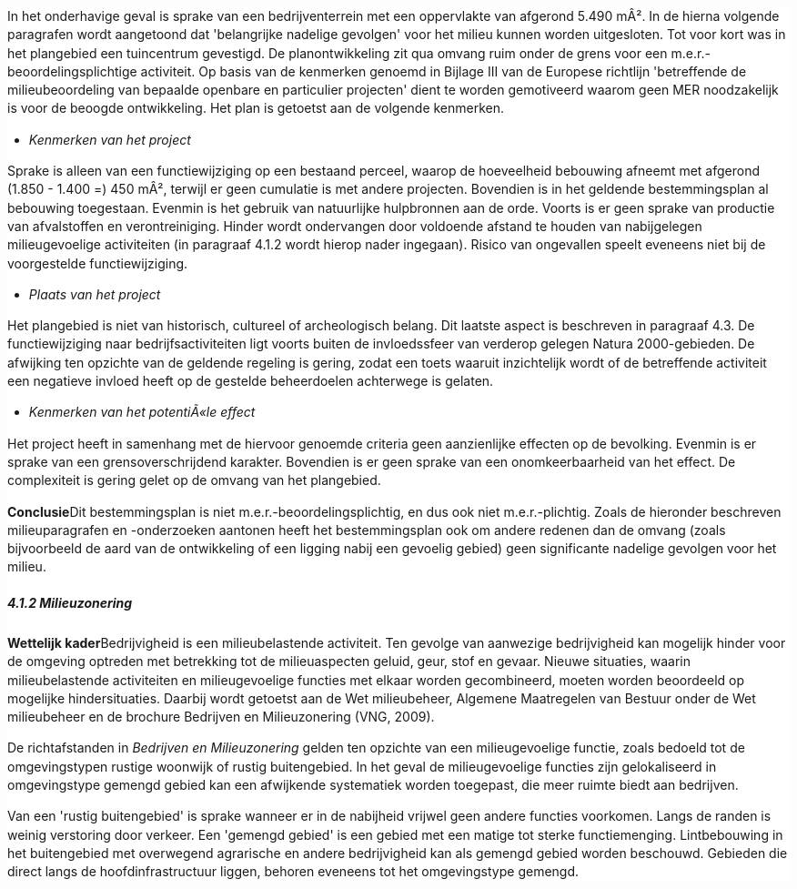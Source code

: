 In het onderhavige geval is sprake van een bedrijventerrein met een oppervlakte van afgerond 5\.490 mÂ². In de hierna volgende paragrafen wordt aangetoond dat 'belangrijke nadelige gevolgen' voor het milieu kunnen worden uitgesloten. Tot voor kort was in het plangebied een tuincentrum gevestigd. De planontwikkeling zit qua omvang ruim onder de grens voor een m.e.r.\-beoordelingsplichtige activiteit. Op basis van de kenmerken genoemd in Bijlage III van de Europese richtlijn 'betreffende de milieubeoordeling van bepaalde openbare en particulier projecten' dient te worden gemotiveerd waarom geen MER noodzakelijk is voor de beoogde ontwikkeling. Het plan is getoetst aan de volgende kenmerken.

* *Kenmerken van het project*

Sprake is alleen van een functiewijziging op een bestaand perceel, waarop de hoeveelheid bebouwing afneemt met afgerond (1\.850 \- 1\.400 \=) 450 mÂ², terwijl er geen cumulatie is met andere projecten. Bovendien is in het geldende bestemmingsplan al bebouwing toegestaan. Evenmin is het gebruik van natuurlijke hulpbronnen aan de orde. Voorts is er geen sprake van productie van afvalstoffen en verontreiniging. Hinder wordt ondervangen door voldoende afstand te houden van nabijgelegen milieugevoelige activiteiten (in paragraaf 4\.1\.2 wordt hierop nader ingegaan). Risico van ongevallen speelt eveneens niet bij de voorgestelde functiewijziging.

* *Plaats van het project*

Het plangebied is niet van historisch, cultureel of archeologisch belang. Dit laatste aspect is beschreven in paragraaf 4\.3. De functiewijziging naar bedrijfsactiviteiten ligt voorts buiten de invloedssfeer van verderop gelegen Natura 2000\-gebieden. De afwijking ten opzichte van de geldende regeling is gering, zodat een toets waaruit inzichtelijk wordt of de betreffende activiteit een negatieve invloed heeft op de gestelde beheerdoelen achterwege is gelaten.

* *Kenmerken van het potentiÃ«le effect*

Het project heeft in samenhang met de hiervoor genoemde criteria geen aanzienlijke effecten op de bevolking. Evenmin is er sprake van een grensoverschrijdend karakter. Bovendien is er geen sprake van een onomkeerbaarheid van het effect. De complexiteit is gering gelet op de omvang van het plangebied.

**Conclusie**Dit bestemmingsplan is niet m.e.r.\-beoordelingsplichtig, en dus ook niet m.e.r.\-plichtig. Zoals de hieronder beschreven milieuparagrafen en \-onderzoeken aantonen heeft het bestemmingsplan ook om andere redenen dan de omvang (zoals bijvoorbeeld de aard van de ontwikkeling of een ligging nabij een gevoelig gebied) geen significante nadelige gevolgen voor het milieu.

##### 4\.1\.2 Milieuzonering

**Wettelijk kader**Bedrijvigheid is een milieubelastende activiteit. Ten gevolge van aanwezige bedrijvigheid kan mogelijk hinder voor de omgeving optreden met betrekking tot de milieuaspecten geluid, geur, stof en gevaar. Nieuwe situaties, waarin milieubelastende activiteiten en milieugevoelige functies met elkaar worden gecombineerd, moeten worden beoordeeld op mogelijke hindersituaties. Daarbij wordt getoetst aan de Wet milieubeheer, Algemene Maatregelen van Bestuur onder de Wet milieubeheer en de brochure Bedrijven en Milieuzonering (VNG, 2009\).

De richtafstanden in *Bedrijven en Milieuzonering* gelden ten opzichte van een milieugevoelige functie, zoals bedoeld tot de omgevingstypen rustige woonwijk of rustig buitengebied. In het geval de milieugevoelige functies zijn gelokaliseerd in omgevingstype gemengd gebied kan een afwijkende systematiek worden toegepast, die meer ruimte biedt aan bedrijven.

Van een 'rustig buitengebied' is sprake wanneer er in de nabijheid vrijwel geen andere functies voorkomen. Langs de randen is weinig verstoring door verkeer. Een 'gemengd gebied' is een gebied met een matige tot sterke functiemenging. Lintbebouwing in het buitengebied met overwegend agrarische en andere bedrijvigheid kan als gemengd gebied worden beschouwd. Gebieden die direct langs de hoofdinfrastructuur liggen, behoren eveneens tot het omgevingstype gemengd.
